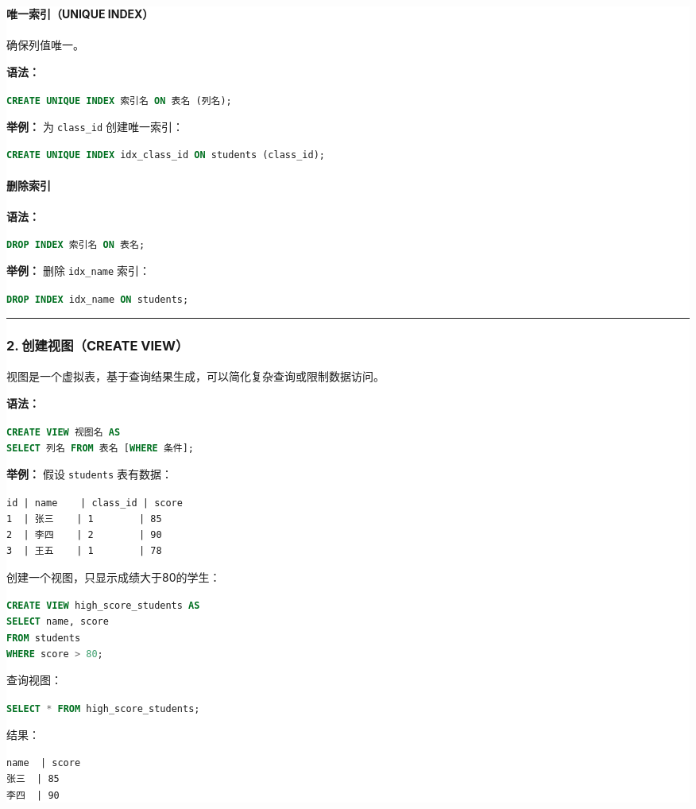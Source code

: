 #### 唯一索引（UNIQUE INDEX）
确保列值唯一。

**语法：**
```sql
CREATE UNIQUE INDEX 索引名 ON 表名 (列名);
```

**举例：**
为 `class_id` 创建唯一索引：
```sql
CREATE UNIQUE INDEX idx_class_id ON students (class_id);
```

#### 删除索引
**语法：**
```sql
DROP INDEX 索引名 ON 表名;
```

**举例：**
删除 `idx_name` 索引：
```sql
DROP INDEX idx_name ON students;
```

---

### 2. 创建视图（CREATE VIEW）
视图是一个虚拟表，基于查询结果生成，可以简化复杂查询或限制数据访问。

**语法：**
```sql
CREATE VIEW 视图名 AS
SELECT 列名 FROM 表名 [WHERE 条件];
```

**举例：**
假设 `students` 表有数据：
```
id | name    | class_id | score
1  | 张三    | 1        | 85
2  | 李四    | 2        | 90
3  | 王五    | 1        | 78
```
创建一个视图，只显示成绩大于80的学生：
```sql
CREATE VIEW high_score_students AS
SELECT name, score
FROM students
WHERE score > 80;
```

查询视图：
```sql
SELECT * FROM high_score_students;
```
结果：
```
name  | score
张三  | 85
李四  | 90
```
